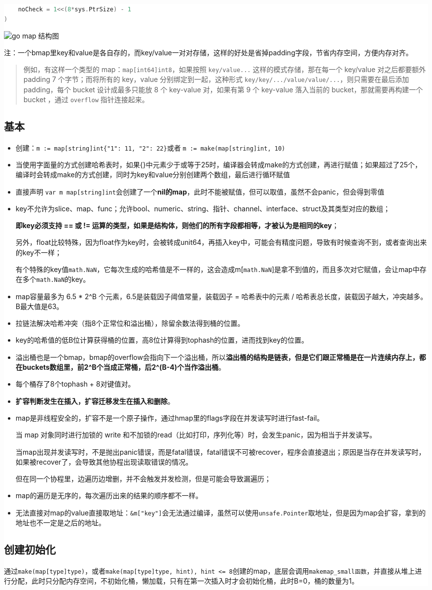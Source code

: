 ```go
    noCheck = 1<<(8*sys.PtrSize) - 1
)
```

![go map 结构图](https://github.com/Nixum/Java-Note/raw/master/picture/go_map_struct.png)

注：一个bmap里key和value是各自存的，而key/value一对对存储，这样的好处是省掉padding字段，节省内存空间，方便内存对齐。

> 例如，有这样一个类型的 map：`map[int64]int8`，如果按照 `key/value...` 这样的模式存储，那在每一个 key/value 对之后都要额外 padding 7 个字节；而将所有的 key，value 分别绑定到一起，这种形式 `key/key/.../value/value/...`，则只需要在最后添加 padding，每个 bucket 设计成最多只能放 8 个 key-value 对，如果有第 9 个 key-value 落入当前的 bucket，那就需要再构建一个 bucket ，通过 `overflow` 指针连接起来。

## 基本

* 创建：`m := map[string]int{"1": 11, "2": 22}`或者 `m := make(map[string]int, 10)`

* 当使用字面量的方式创建哈希表时，如果{}中元素少于或等于25时，编译器会转成make的方式创建，再进行赋值；如果超过了25个，编译时会转成make的方式创建，同时为key和value分别创建两个数组，最后进行循环赋值

* 直接声明 `var m map[string]int`会创建了一个**nil的map**，此时不能被赋值，但可以取值，虽然不会panic，但会得到零值

* key不允许为slice、map、func；允许bool、numeric、string、指针、channel、interface、struct及其类型对应的数组；

  **即key必须支持 == 或 != 运算的类型，如果是结构体，则他们的所有字段都相等，才被认为是相同的key**；

  另外，float比较特殊，因为float作为key时，会被转成unit64，再插入key中，可能会有精度问题，导致有时候查询不到，或者查询出来的key不一样；

  有个特殊的key值`math.NaN`，它每次生成的哈希值是不一样的，这会造成m[`math.NaN`]是拿不到值的，而且多次对它赋值，会让map中存在多个`math.NaN`的key。

* map容量最多为 6.5 * 2^B 个元素，6.5是装载因子阈值常量，装载因子 = 哈希表中的元素 / 哈希表总长度，装载因子越大，冲突越多。B最大值是63。

* 拉链法解决哈希冲突（指8个正常位和溢出桶），除留余数法得到桶的位置。

* key的哈希值的低B位计算获得桶的位置，高8位计算得到tophash的位置，进而找到key的位置。

* 溢出桶也是一个bmap，bmap的overflow会指向下一个溢出桶，所以**溢出桶的结构是链表，但是它们跟正常桶是在一片连续内存上，都在buckets数组里，前2^B个当成正常桶，后2^(B-4)个当作溢出桶**。

* 每个桶存了8个tophash + 8对键值对。

* **扩容判断发生在插入，扩容迁移发生在插入和删除**。

* map是非线程安全的，扩容不是一个原子操作，通过hmap里的flags字段在并发读写时进行fast-fail。

  当 map 对象同时进行加锁的 write 和不加锁的read（比如打印，序列化等）时，会发生panic，因为相当于并发读写。

  当map出现并发读写时，不是抛出panic错误，而是fatal错误，fatal错误不可被recover，程序会直接退出；原因是当存在并发读写时，如果被recover了，会导致其他协程出现读取错误的情况。

  但在同一个协程里，边遍历边增删，并不会触发并发检测，但是可能会导致漏遍历；

* map的遍历是无序的，每次遍历出来的结果的顺序都不一样。

* 无法直接对map的value直接取地址：`&m["key"]`会无法通过编译，虽然可以使用`unsafe.Pointer`取地址，但是因为map会扩容，拿到的地址也不一定是之后的地址。

## 创建初始化

通过`make(map[type]type)`，或者`make(map[type]type, hint), hint <= 8`创建的map，底层会调用`makemap_small函数`，并直接从堆上进行分配，此时只分配内存空间，不初始化桶，懒加载，只有在第一次插入时才会初始化桶，此时B=0，桶的数量为1。
